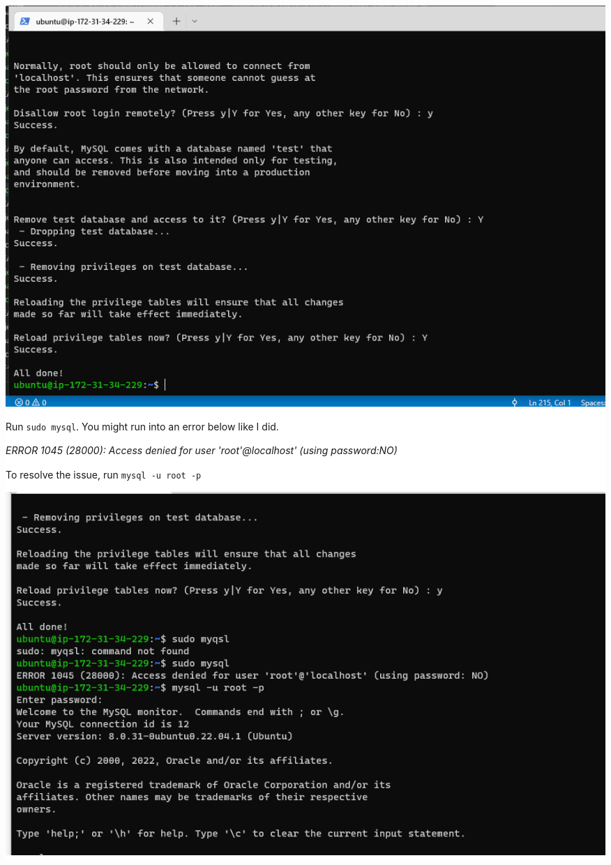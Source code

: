   ![All Done Screen](./Images/All%20Done%20Screen.PNG)


Run `sudo mysql`. You might run into an error below like I did.

*ERROR 1045 (28000): Access denied for user 'root'@localhost' (using password:NO)*

To resolve the issue, run `mysql -u root -p`

![Mysql Login](./Images/Mysql%20login.PNG)
